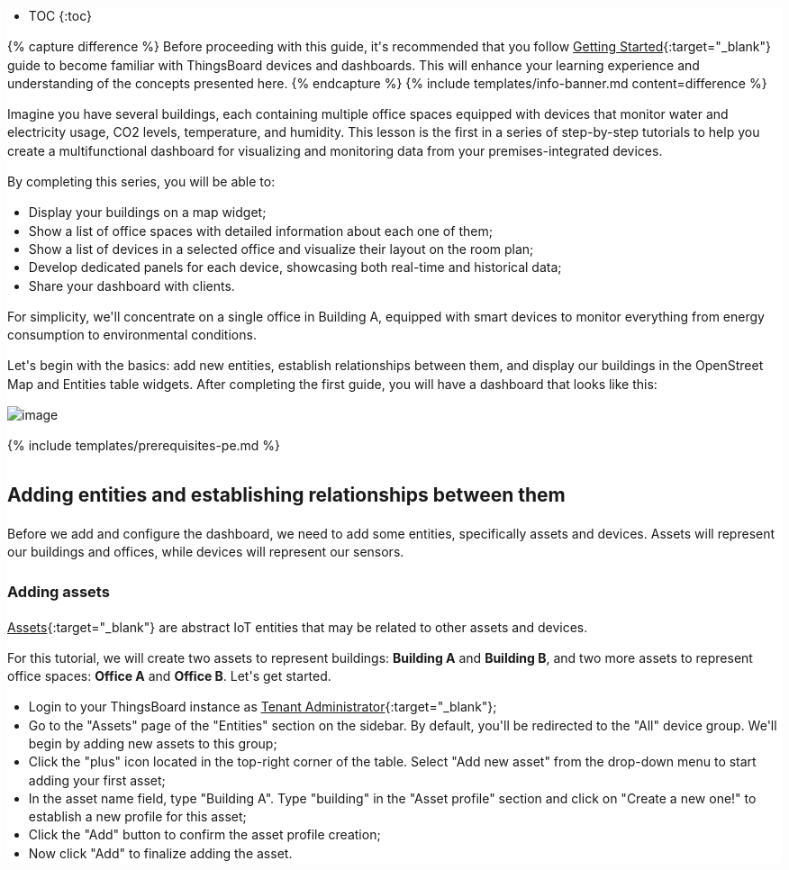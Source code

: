 * TOC
{:toc}

{% capture difference %}
Before proceeding with this guide, it&#39;s recommended that you follow [Getting Started](/docs/{{docsPrefix}}getting-started-guides/helloworld/){:target="_blank"} guide to become familiar with ThingsBoard devices and dashboards. This will enhance your learning experience and understanding of the concepts presented here.
{% endcapture %}
{% include templates/info-banner.md content=difference %}

Imagine you have several buildings, each containing multiple office spaces equipped with devices that monitor water and electricity usage, CO2 levels, temperature, and humidity. 
This lesson is the first in a series of step-by-step tutorials to help you create a multifunctional dashboard for visualizing and monitoring data from your premises-integrated devices.

By completing this series, you will be able to:

- Display your buildings on a map widget;
- Show a list of office spaces with detailed information about each one of them;
- Show a list of devices in a selected office and visualize their layout on the room plan;
- Develop dedicated panels for each device, showcasing both real-time and historical data;
- Share your dashboard with clients.

For simplicity, we&#39;ll concentrate on a single office in Building A, equipped with smart devices to monitor everything from energy consumption to environmental conditions.

Let&#39;s begin with the basics: add new entities, establish relationships between them, and display our buildings in the OpenStreet Map and Entities table widgets.
After completing the first guide, you will have a dashboard that looks like this:

![image](https://img.thingsboard.io/user-guide/advanced-guides-for-working-with-dashboard/lesson-1/lesson-1-pe.png)

{% include templates/prerequisites-pe.md %}

## Adding entities and establishing relationships between them

Before we add and configure the dashboard, we need to add some entities, specifically assets and devices. 
Assets will represent our buildings and offices, while devices will represent our sensors.

### Adding assets

[Assets](/docs/{{docsPrefix}}user-guide/ui/assets/){:target="_blank"} are abstract IoT entities that may be related to other assets and devices.

For this tutorial, we will create two assets to represent buildings: **Building A** and **Building B**, and two more assets to represent office spaces: **Office A** and **Office B**.
Let&#39;s get started.

- Login to your ThingsBoard instance as [Tenant Administrator](/docs/{{docsPrefix}}user-guide/ui/tenants/){:target="_blank"};
- Go to the "Assets" page of the "Entities" section on the sidebar. By default, you&#39;ll be redirected to the "All" device group. We&#39;ll begin by adding new assets to this group;
- Click the "plus" icon located in the top-right corner of the table. Select "Add new asset" from the drop-down menu to start adding your first asset;
- In the asset name field, type "Building A". Type "building" in the "Asset profile" section and click on "Create a new one!" to establish a new profile for this asset;
- Click the "Add" button to confirm the asset profile creation;
- Now click "Add" to finalize adding the asset.
